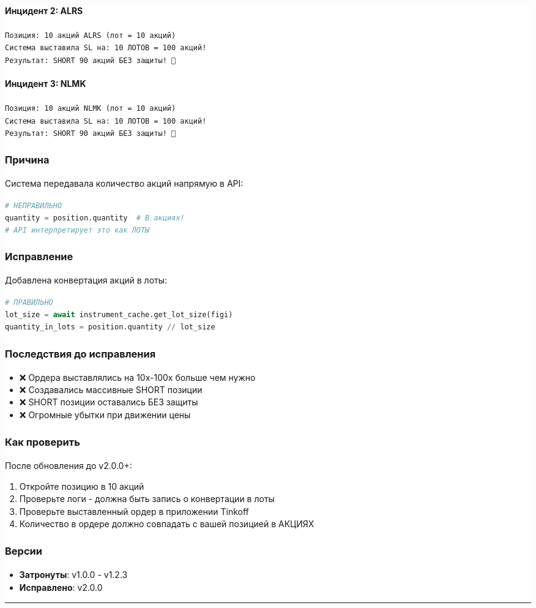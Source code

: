 #### Инцидент 2: ALRS
```
Позиция: 10 акций ALRS (лот = 10 акций)
Система выставила SL на: 10 ЛОТОВ = 100 акций!
Результат: SHORT 90 акций БЕЗ защиты! 🔴
```

#### Инцидент 3: NLMK
```
Позиция: 10 акций NLMK (лот = 10 акций)
Система выставила SL на: 10 ЛОТОВ = 100 акций!
Результат: SHORT 90 акций БЕЗ защиты! 🔴
```

### Причина

Система передавала количество акций напрямую в API:

```python
# НЕПРАВИЛЬНО
quantity = position.quantity  # В акциях!
# API интерпретирует это как ЛОТЫ
```

### Исправление

Добавлена конвертация акций в лоты:

```python
# ПРАВИЛЬНО
lot_size = await instrument_cache.get_lot_size(figi)
quantity_in_lots = position.quantity // lot_size
```

### Последствия до исправления

- ❌ Ордера выставлялись на 10x-100x больше чем нужно
- ❌ Создавались массивные SHORT позиции
- ❌ SHORT позиции оставались БЕЗ защиты
- ❌ Огромные убытки при движении цены

### Как проверить

После обновления до v2.0.0+:
1. Откройте позицию в 10 акций
2. Проверьте логи - должна быть запись о конвертации в лоты
3. Проверьте выставленный ордер в приложении Tinkoff
4. Количество в ордере должно совпадать с вашей позицией в АКЦИЯХ

### Версии

- **Затронуты**: v1.0.0 - v1.2.3
- **Исправлено**: v2.0.0

---
